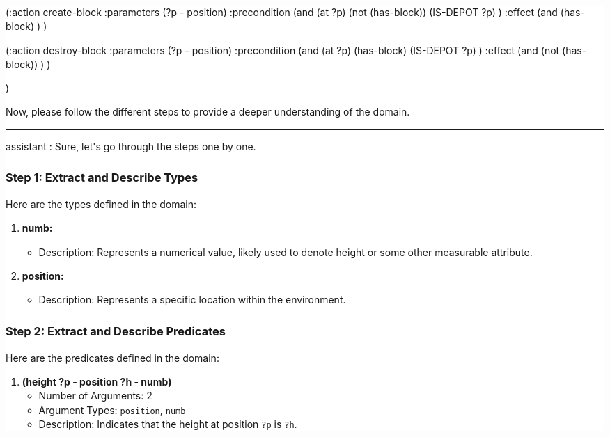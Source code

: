 (:action create-block
    :parameters (?p - position)
    :precondition
    (and
        (at ?p)
        (not (has-block))
        (IS-DEPOT ?p)
    )
    :effect
    (and
        (has-block)
    )
)

(:action destroy-block
    :parameters (?p - position)
    :precondition
    (and
        (at ?p)
        (has-block)
        (IS-DEPOT ?p)
    )
    :effect
    (and
        (not (has-block))
    )
)

)

Now, please follow the different steps to provide a deeper understanding of the domain.

--------------------------------------------------

assistant : Sure, let's go through the steps one by one.

### Step 1: Extract and Describe Types
Here are the types defined in the domain:

1. **numb:**
   - Description: Represents a numerical value, likely used to denote height or some other measurable attribute.

2. **position:**
   - Description: Represents a specific location within the environment.

### Step 2: Extract and Describe Predicates
Here are the predicates defined in the domain:

1. **(height ?p - position ?h - numb)**
   - Number of Arguments: 2
   - Argument Types: `position`, `numb`
   - Description: Indicates that the height at position `?p` is `?h`.
